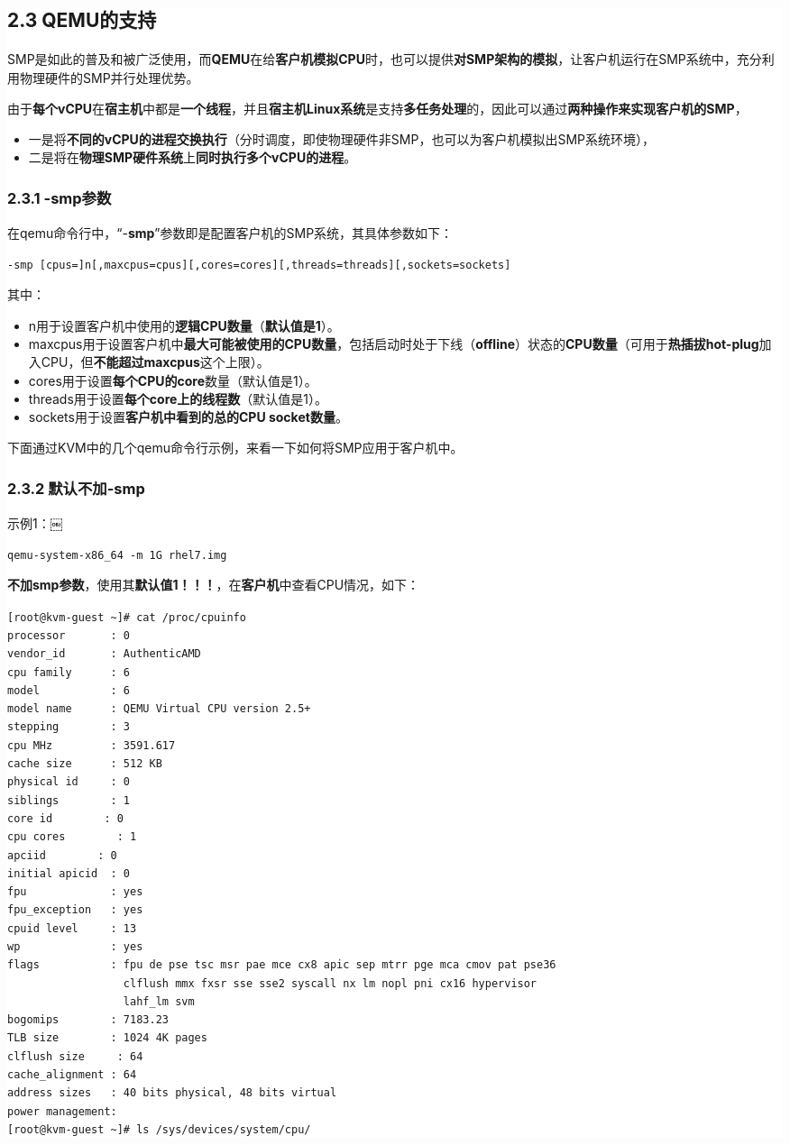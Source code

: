 ## 2.3 QEMU的支持

SMP是如此的普及和被广泛使用，而**QEMU**在给**客户机模拟CPU**时，也可以提供**对SMP架构的模拟**，让客户机运行在SMP系统中，充分利用物理硬件的SMP并行处理优势。

由于**每个vCPU**在**宿主机**中都是**一个线程**，并且**宿主机Linux系统**是支持**多任务处理**的，因此可以通过**两种操作来实现客户机的SMP**，

- 一是将**不同的vCPU的进程交换执行**（分时调度，即使物理硬件非SMP，也可以为客户机模拟出SMP系统环境），
- 二是将在**物理SMP硬件系统**上**同时执行多个vCPU的进程**。

### 2.3.1 \-smp参数

在qemu命令行中，“\-**smp**”参数即是配置客户机的SMP系统，其具体参数如下：

```
-smp [cpus=]n[,maxcpus=cpus][,cores=cores][,threads=threads][,sockets=sockets]
```

其中：

- n用于设置客户机中使用的**逻辑CPU数量**（**默认值是1**）。
- maxcpus用于设置客户机中**最大可能被使用的CPU数量**，包括启动时处于下线（**offline**）状态的**CPU数量**（可用于**热插拔hot\-plug**加入CPU，但**不能超过maxcpus**这个上限）。
- cores用于设置**每个CPU的core**数量（默认值是1）。
- threads用于设置**每个core上的线程数**（默认值是1）。
- sockets用于设置**客户机中看到的总的CPU socket数量**。

下面通过KVM中的几个qemu命令行示例，来看一下如何将SMP应用于客户机中。

### 2.3.2 默认不加\-smp

示例1：￼

```
qemu-system-x86_64 -m 1G rhel7.img
```

**不加smp参数**，使用其**默认值1！！！**，在**客户机**中查看CPU情况，如下：

```
[root@kvm-guest ~]# cat /proc/cpuinfo￼
processor       : 0￼
vendor_id       : AuthenticAMD￼
cpu family      : 6￼
model           : 6￼
model name      : QEMU Virtual CPU version 2.5+￼
stepping        : 3￼
cpu MHz         : 3591.617￼
cache size      : 512 KB￼
physical id     : 0￼
siblings        : 1￼
core id        : 0￼
cpu cores        : 1￼
apciid        : 0￼
initial apicid  : 0￼
fpu             : yes￼
fpu_exception   : yes￼
cpuid level     : 13￼
wp              : yes￼
flags           : fpu de pse tsc msr pae mce cx8 apic sep mtrr pge mca cmov pat pse36￼
                  clflush mmx fxsr sse sse2 syscall nx lm nopl pni cx16 hypervisor￼
                  lahf_lm svm￼
bogomips        : 7183.23￼
TLB size        : 1024 4K pages￼
clflush size     : 64￼
cache_alignment : 64￼
address sizes   : 40 bits physical, 48 bits virtual￼
power management:￼
[root@kvm-guest ~]# ls /sys/devices/system/cpu/￼
```